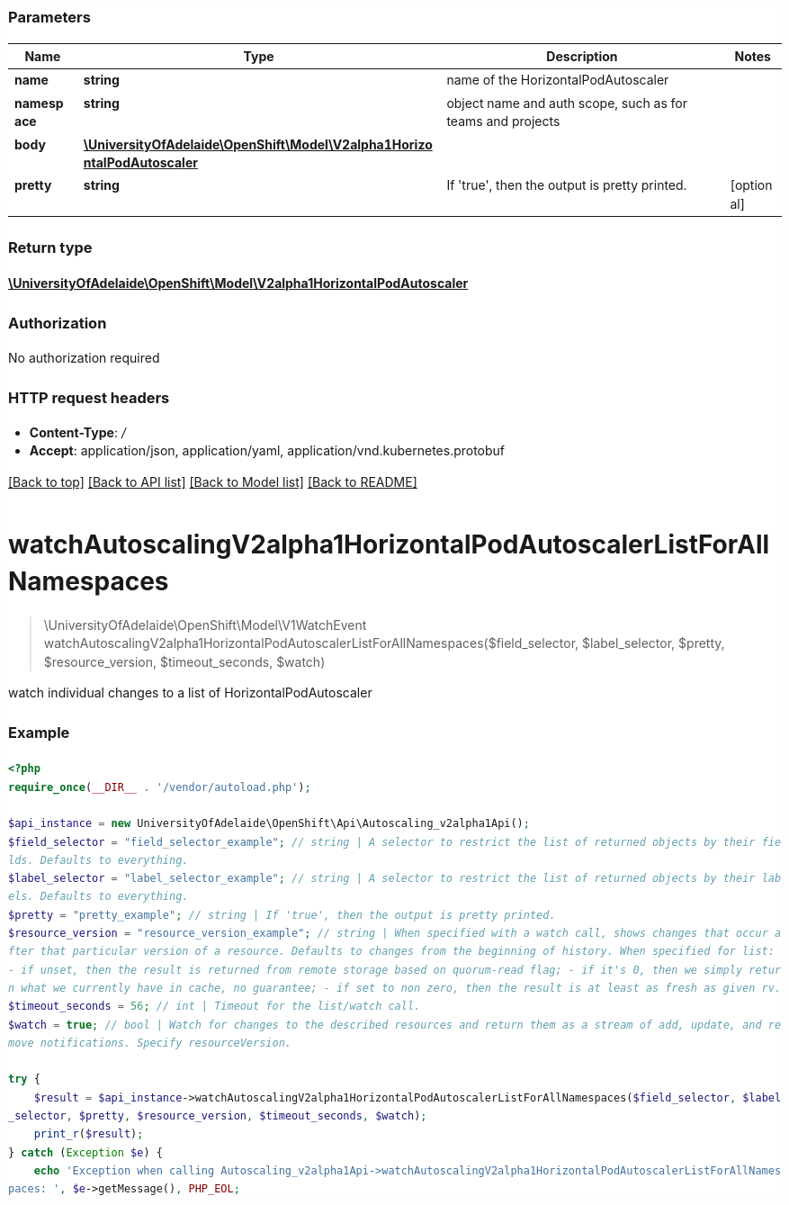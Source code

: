 ### Parameters

Name | Type | Description  | Notes
------------- | ------------- | ------------- | -------------
 **name** | **string**| name of the HorizontalPodAutoscaler |
 **namespace** | **string**| object name and auth scope, such as for teams and projects |
 **body** | [**\UniversityOfAdelaide\OpenShift\Model\V2alpha1HorizontalPodAutoscaler**](../Model/\UniversityOfAdelaide\OpenShift\Model\V2alpha1HorizontalPodAutoscaler.md)|  |
 **pretty** | **string**| If &#39;true&#39;, then the output is pretty printed. | [optional]

### Return type

[**\UniversityOfAdelaide\OpenShift\Model\V2alpha1HorizontalPodAutoscaler**](../Model/V2alpha1HorizontalPodAutoscaler.md)

### Authorization

No authorization required

### HTTP request headers

 - **Content-Type**: */*
 - **Accept**: application/json, application/yaml, application/vnd.kubernetes.protobuf

[[Back to top]](#) [[Back to API list]](../../README.md#documentation-for-api-endpoints) [[Back to Model list]](../../README.md#documentation-for-models) [[Back to README]](../../README.md)

# **watchAutoscalingV2alpha1HorizontalPodAutoscalerListForAllNamespaces**
> \UniversityOfAdelaide\OpenShift\Model\V1WatchEvent watchAutoscalingV2alpha1HorizontalPodAutoscalerListForAllNamespaces($field_selector, $label_selector, $pretty, $resource_version, $timeout_seconds, $watch)



watch individual changes to a list of HorizontalPodAutoscaler

### Example
```php
<?php
require_once(__DIR__ . '/vendor/autoload.php');

$api_instance = new UniversityOfAdelaide\OpenShift\Api\Autoscaling_v2alpha1Api();
$field_selector = "field_selector_example"; // string | A selector to restrict the list of returned objects by their fields. Defaults to everything.
$label_selector = "label_selector_example"; // string | A selector to restrict the list of returned objects by their labels. Defaults to everything.
$pretty = "pretty_example"; // string | If 'true', then the output is pretty printed.
$resource_version = "resource_version_example"; // string | When specified with a watch call, shows changes that occur after that particular version of a resource. Defaults to changes from the beginning of history. When specified for list: - if unset, then the result is returned from remote storage based on quorum-read flag; - if it's 0, then we simply return what we currently have in cache, no guarantee; - if set to non zero, then the result is at least as fresh as given rv.
$timeout_seconds = 56; // int | Timeout for the list/watch call.
$watch = true; // bool | Watch for changes to the described resources and return them as a stream of add, update, and remove notifications. Specify resourceVersion.

try {
    $result = $api_instance->watchAutoscalingV2alpha1HorizontalPodAutoscalerListForAllNamespaces($field_selector, $label_selector, $pretty, $resource_version, $timeout_seconds, $watch);
    print_r($result);
} catch (Exception $e) {
    echo 'Exception when calling Autoscaling_v2alpha1Api->watchAutoscalingV2alpha1HorizontalPodAutoscalerListForAllNamespaces: ', $e->getMessage(), PHP_EOL;
```
